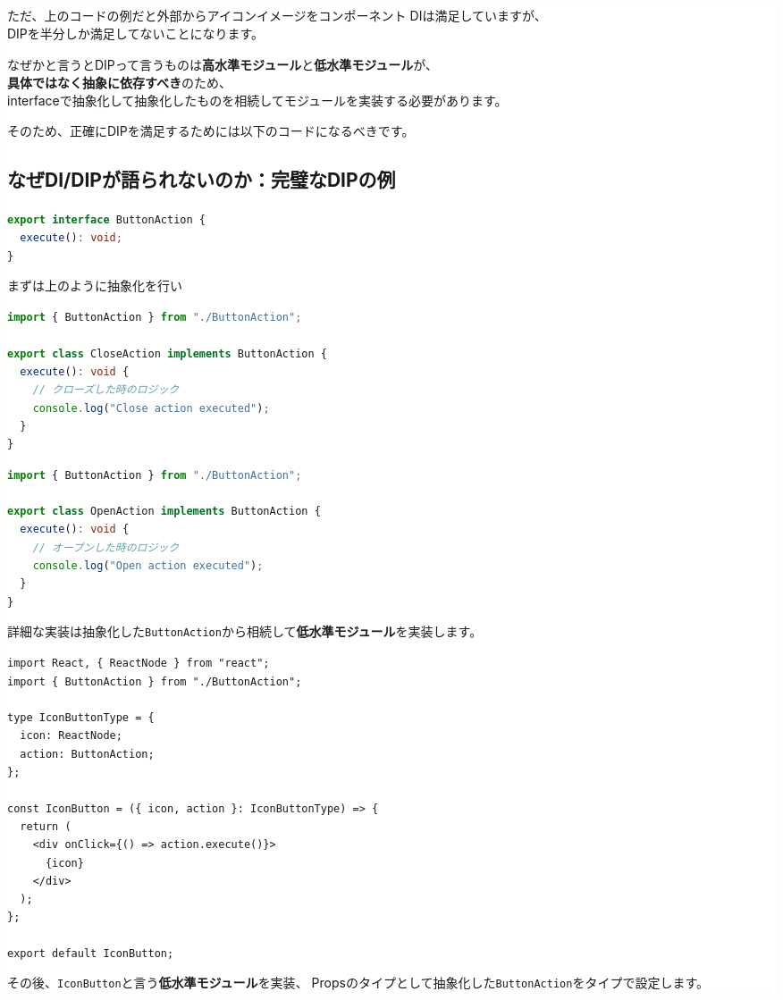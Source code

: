 ただ、上のコードの例だと外部からアイコンイメージをコンポーネント
DIは満足していますが、  
DIPを半分しか満足してないことになります。 

なぜかと言うとDIPって言うものは**高水準モジュール**と**低水準モジュール**が、  
**具体ではなく抽象に依存すべき**のため、  
interfaceで抽象化して抽象化したものを相続してモジュールを実装する必要があります。

そのため、正確にDIPを満足するためには以下のコードになるべきです。

## なぜDI/DIPが語られないのか：完璧なDIPの例

```react:ButtonAction.ts
export interface ButtonAction {
  execute(): void;
}
```
まずは上のように抽象化を行い

```react:CloseAction.ts
import { ButtonAction } from "./ButtonAction";

export class CloseAction implements ButtonAction {
  execute(): void {
    // クローズした時のロジック
    console.log("Close action executed");
  }
}
```
```react:OpenAction.ts
import { ButtonAction } from "./ButtonAction";

export class OpenAction implements ButtonAction {
  execute(): void {
    // オープンした時のロジック
    console.log("Open action executed");
  }
}
```
詳細な実装は抽象化した`ButtonAction`から相続して**低水準モジュール**を実装します。

```react:IconButton.tsx
import React, { ReactNode } from "react";
import { ButtonAction } from "./ButtonAction";

type IconButtonType = {
  icon: ReactNode;
  action: ButtonAction;
};

const IconButton = ({ icon, action }: IconButtonType) => {
  return (
    <div onClick={() => action.execute()}>
      {icon}
    </div>
  );
};

export default IconButton;
```
その後、`IconButton`と言う**低水準モジュール**を実装、
Propsのタイプとして抽象化した`ButtonAction`をタイプで設定します。
